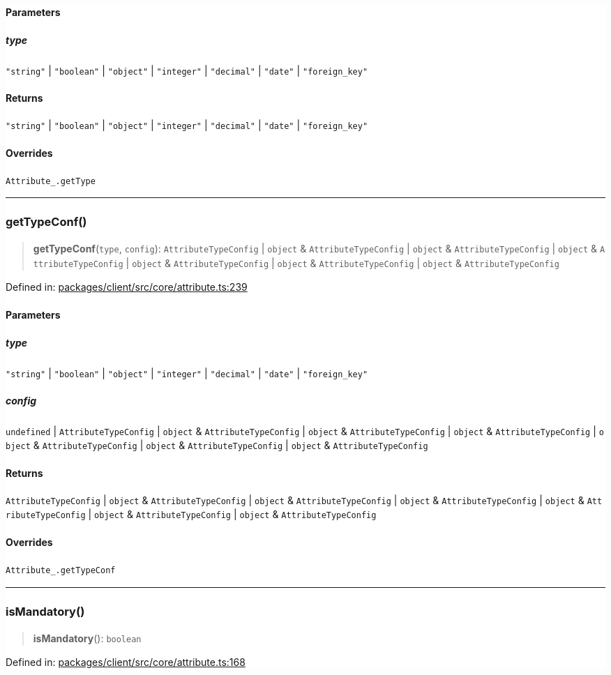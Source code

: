 #### Parameters

##### type

`"string"` | `"boolean"` | `"object"` | `"integer"` | `"decimal"` | `"date"` | `"foreign_key"`

#### Returns

`"string"` \| `"boolean"` \| `"object"` \| `"integer"` \| `"decimal"` \| `"date"` \| `"foreign_key"`

#### Overrides

`Attribute_.getType`

***

### getTypeConf()

> **getTypeConf**(`type`, `config`): `AttributeTypeConfig` \| `object` & `AttributeTypeConfig` \| `object` & `AttributeTypeConfig` \| `object` & `AttributeTypeConfig` \| `object` & `AttributeTypeConfig` \| `object` & `AttributeTypeConfig` \| `object` & `AttributeTypeConfig`

Defined in: [packages/client/src/core/attribute.ts:239](https://github.com/onyx-og/docstack/blob/8fe77cd2e0f22df702409b01965e114b72d2f5c7/packages/client/src/core/attribute.ts#L239)

#### Parameters

##### type

`"string"` | `"boolean"` | `"object"` | `"integer"` | `"decimal"` | `"date"` | `"foreign_key"`

##### config

`undefined` | `AttributeTypeConfig` | `object` & `AttributeTypeConfig` | `object` & `AttributeTypeConfig` | `object` & `AttributeTypeConfig` | `object` & `AttributeTypeConfig` | `object` & `AttributeTypeConfig` | `object` & `AttributeTypeConfig`

#### Returns

`AttributeTypeConfig` \| `object` & `AttributeTypeConfig` \| `object` & `AttributeTypeConfig` \| `object` & `AttributeTypeConfig` \| `object` & `AttributeTypeConfig` \| `object` & `AttributeTypeConfig` \| `object` & `AttributeTypeConfig`

#### Overrides

`Attribute_.getTypeConf`

***

### isMandatory()

> **isMandatory**(): `boolean`

Defined in: [packages/client/src/core/attribute.ts:168](https://github.com/onyx-og/docstack/blob/8fe77cd2e0f22df702409b01965e114b72d2f5c7/packages/client/src/core/attribute.ts#L168)
